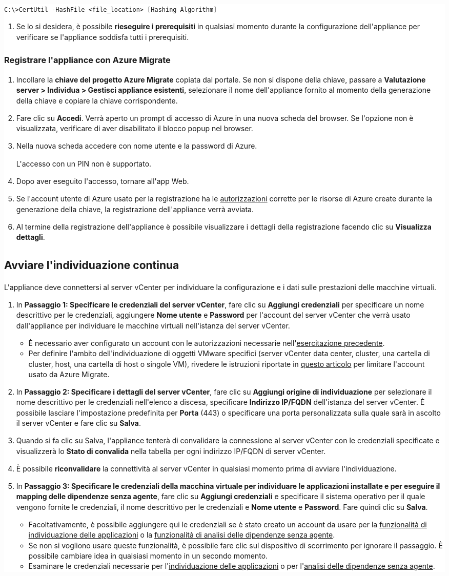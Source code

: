    ```C:\>CertUtil -HashFile <file_location> [Hashing Algorithm]```
1. Se lo si desidera, è possibile **rieseguire i prerequisiti** in qualsiasi momento durante la configurazione dell'appliance per verificare se l'appliance soddisfa tutti i prerequisiti.

### <a name="register-the-appliance-with-azure-migrate"></a>Registrare l'appliance con Azure Migrate

1. Incollare la **chiave del progetto Azure Migrate** copiata dal portale. Se non si dispone della chiave, passare a **Valutazione server > Individua > Gestisci appliance esistenti**, selezionare il nome dell'appliance fornito al momento della generazione della chiave e copiare la chiave corrispondente.
1. Fare clic su **Accedi**. Verrà aperto un prompt di accesso di Azure in una nuova scheda del browser. Se l'opzione non è visualizzata, verificare di aver disabilitato il blocco popup nel browser.
1. Nella nuova scheda accedere con nome utente e la password di Azure.
   
   L'accesso con un PIN non è supportato.
3. Dopo aver eseguito l'accesso, tornare all'app Web. 
4. Se l'account utente di Azure usato per la registrazione ha le [autorizzazioni](tutorial-prepare-vmware.md#prepare-azure) corrette per le risorse di Azure create durante la generazione della chiave, la registrazione dell'appliance verrà avviata.
1. Al termine della registrazione dell'appliance è possibile visualizzare i dettagli della registrazione facendo clic su **Visualizza dettagli**.


## <a name="start-continuous-discovery"></a>Avviare l'individuazione continua

L'appliance deve connettersi al server vCenter per individuare la configurazione e i dati sulle prestazioni delle macchine virtuali.

1. In **Passaggio 1: Specificare le credenziali del server vCenter**, fare clic su **Aggiungi credenziali** per specificare un nome descrittivo per le credenziali, aggiungere **Nome utente** e **Password** per l'account del server vCenter che verrà usato dall'appliance per individuare le macchine virtuali nell'istanza del server vCenter.
    - È necessario aver configurato un account con le autorizzazioni necessarie nell'[esercitazione precedente](tutorial-prepare-vmware.md#set-up-permissions-for-assessment).
    - Per definire l'ambito dell'individuazione di oggetti VMware specifici (server vCenter data center, cluster, una cartella di cluster, host, una cartella di host o singole VM), rivedere le istruzioni riportate in [questo articolo](set-discovery-scope.md) per limitare l'account usato da Azure Migrate.
1. In **Passaggio 2: Specificare i dettagli del server vCenter**, fare clic su **Aggiungi origine di individuazione** per selezionare il nome descrittivo per le credenziali nell'elenco a discesa, specificare **Indirizzo IP/FQDN** dell'istanza del server vCenter. È possibile lasciare l'impostazione predefinita per **Porta** (443) o specificare una porta personalizzata sulla quale sarà in ascolto il server vCenter e fare clic su **Salva**.
1. Quando si fa clic su Salva, l'appliance tenterà di convalidare la connessione al server vCenter con le credenziali specificate e visualizzerà lo **Stato di convalida** nella tabella per ogni indirizzo IP/FQDN di server vCenter.
1. È possibile **riconvalidare** la connettività al server vCenter in qualsiasi momento prima di avviare l'individuazione.
1. In **Passaggio 3: Specificare le credenziali della macchina virtuale per individuare le applicazioni installate e per eseguire il mapping delle dipendenze senza agente**, fare clic su **Aggiungi credenziali** e specificare il sistema operativo per il quale vengono fornite le credenziali, il nome descrittivo per le credenziali e **Nome utente** e **Password**. Fare quindi clic su **Salva**.

    - Facoltativamente, è possibile aggiungere qui le credenziali se è stato creato un account da usare per la [funzionalità di individuazione delle applicazioni](how-to-discover-applications.md) o la [funzionalità di analisi delle dipendenze senza agente](how-to-create-group-machine-dependencies-agentless.md).
    - Se non si vogliono usare queste funzionalità, è possibile fare clic sul dispositivo di scorrimento per ignorare il passaggio. È possibile cambiare idea in qualsiasi momento in un secondo momento.
    - Esaminare le credenziali necessarie per l'[individuazione delle applicazioni](migrate-support-matrix-vmware.md#application-discovery-requirements) o per l'[analisi delle dipendenze senza agente](migrate-support-matrix-vmware.md#dependency-analysis-requirements-agentless).
   ```